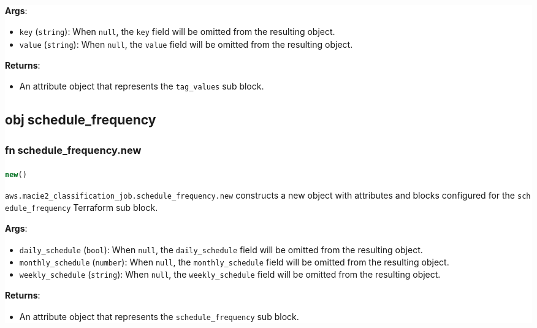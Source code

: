 

**Args**:
  - `key` (`string`):  When `null`, the `key` field will be omitted from the resulting object.
  - `value` (`string`):  When `null`, the `value` field will be omitted from the resulting object.

**Returns**:
  - An attribute object that represents the `tag_values` sub block.


## obj schedule_frequency



### fn schedule_frequency.new

```ts
new()
```


`aws.macie2_classification_job.schedule_frequency.new` constructs a new object with attributes and blocks configured for the `schedule_frequency`
Terraform sub block.



**Args**:
  - `daily_schedule` (`bool`):  When `null`, the `daily_schedule` field will be omitted from the resulting object.
  - `monthly_schedule` (`number`):  When `null`, the `monthly_schedule` field will be omitted from the resulting object.
  - `weekly_schedule` (`string`):  When `null`, the `weekly_schedule` field will be omitted from the resulting object.

**Returns**:
  - An attribute object that represents the `schedule_frequency` sub block.
